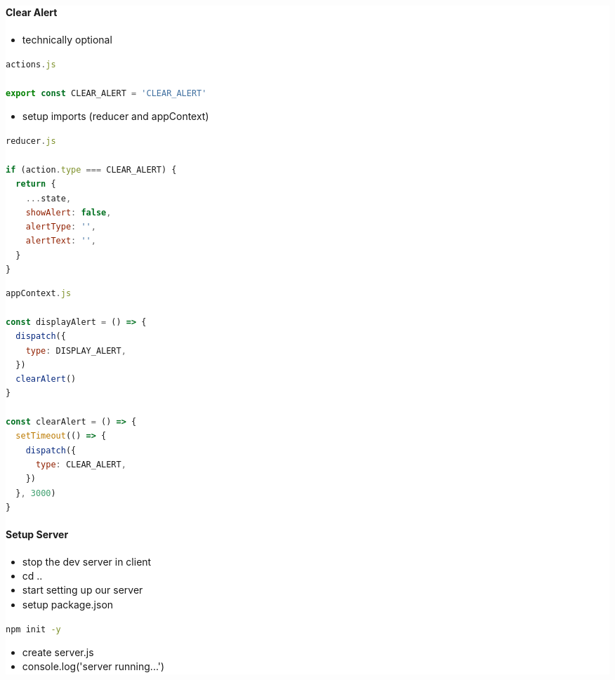 #### Clear Alert

- technically optional

```js
actions.js

export const CLEAR_ALERT = 'CLEAR_ALERT'
```

- setup imports (reducer and appContext)

```js
reducer.js

if (action.type === CLEAR_ALERT) {
  return {
    ...state,
    showAlert: false,
    alertType: '',
    alertText: '',
  }
}
```

```js
appContext.js

const displayAlert = () => {
  dispatch({
    type: DISPLAY_ALERT,
  })
  clearAlert()
}

const clearAlert = () => {
  setTimeout(() => {
    dispatch({
      type: CLEAR_ALERT,
    })
  }, 3000)
}
```

#### Setup Server

- stop the dev server in client
- cd ..
- start setting up our server
- setup package.json

```sh
npm init -y
```

- create server.js
- console.log('server running...')
